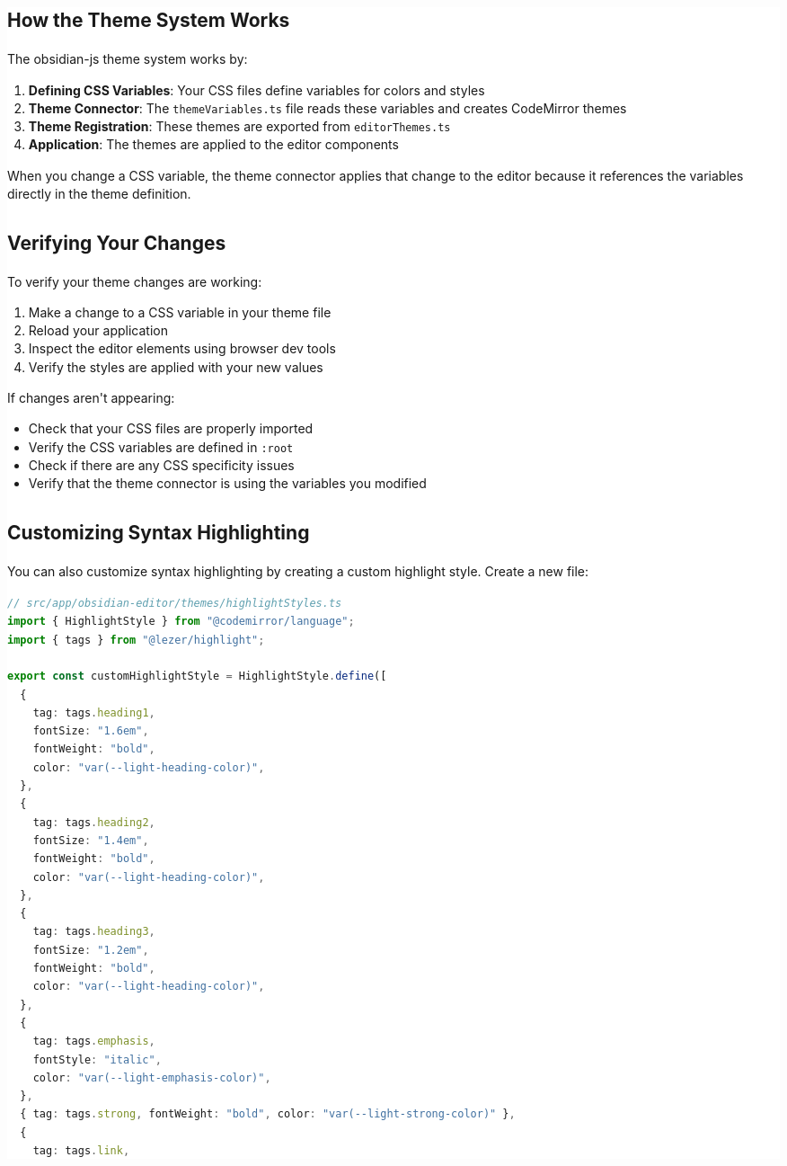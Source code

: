 ## How the Theme System Works

The obsidian-js theme system works by:

1. **Defining CSS Variables**: Your CSS files define variables for colors and styles
2. **Theme Connector**: The `themeVariables.ts` file reads these variables and creates CodeMirror themes
3. **Theme Registration**: These themes are exported from `editorThemes.ts`
4. **Application**: The themes are applied to the editor components

When you change a CSS variable, the theme connector applies that change to the editor because it references the variables directly in the theme definition.

## Verifying Your Changes

To verify your theme changes are working:

1. Make a change to a CSS variable in your theme file
2. Reload your application
3. Inspect the editor elements using browser dev tools
4. Verify the styles are applied with your new values

If changes aren't appearing:

- Check that your CSS files are properly imported
- Verify the CSS variables are defined in `:root`
- Check if there are any CSS specificity issues
- Verify that the theme connector is using the variables you modified

## Customizing Syntax Highlighting

You can also customize syntax highlighting by creating a custom highlight style. Create a new file:

```typescript
// src/app/obsidian-editor/themes/highlightStyles.ts
import { HighlightStyle } from "@codemirror/language";
import { tags } from "@lezer/highlight";

export const customHighlightStyle = HighlightStyle.define([
  {
    tag: tags.heading1,
    fontSize: "1.6em",
    fontWeight: "bold",
    color: "var(--light-heading-color)",
  },
  {
    tag: tags.heading2,
    fontSize: "1.4em",
    fontWeight: "bold",
    color: "var(--light-heading-color)",
  },
  {
    tag: tags.heading3,
    fontSize: "1.2em",
    fontWeight: "bold",
    color: "var(--light-heading-color)",
  },
  {
    tag: tags.emphasis,
    fontStyle: "italic",
    color: "var(--light-emphasis-color)",
  },
  { tag: tags.strong, fontWeight: "bold", color: "var(--light-strong-color)" },
  {
    tag: tags.link,
```